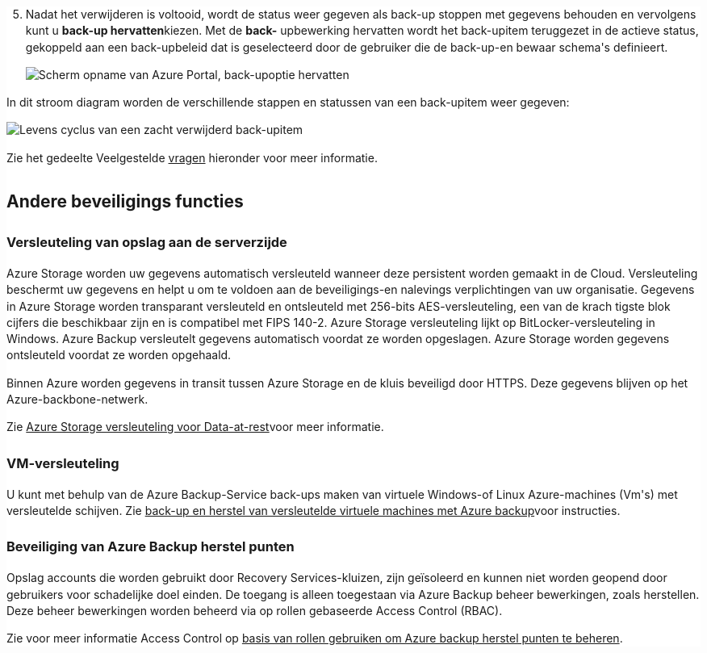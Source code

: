 5. Nadat het verwijderen is voltooid, wordt de status weer gegeven als back-up stoppen met gegevens behouden en vervolgens kunt u **back-up hervatten**kiezen. Met de **back-** upbewerking hervatten wordt het back-upitem teruggezet in de actieve status, gekoppeld aan een back-upbeleid dat is geselecteerd door de gebruiker die de back-up-en bewaar schema's definieert.

   ![Scherm opname van Azure Portal, back-upoptie hervatten](./media/backup-azure-security-feature-cloud/resume-backup.png)

In dit stroom diagram worden de verschillende stappen en statussen van een back-upitem weer gegeven:

![Levens cyclus van een zacht verwijderd back-upitem](./media/backup-azure-security-feature-cloud/lifecycle.png)

Zie het gedeelte Veelgestelde [vragen](backup-azure-security-feature-cloud.md#frequently-asked-questions) hieronder voor meer informatie.

## <a name="other-security-features"></a>Andere beveiligings functies

### <a name="storage-side-encryption"></a>Versleuteling van opslag aan de serverzijde

Azure Storage worden uw gegevens automatisch versleuteld wanneer deze persistent worden gemaakt in de Cloud. Versleuteling beschermt uw gegevens en helpt u om te voldoen aan de beveiligings-en nalevings verplichtingen van uw organisatie. Gegevens in Azure Storage worden transparant versleuteld en ontsleuteld met 256-bits AES-versleuteling, een van de krach tigste blok cijfers die beschikbaar zijn en is compatibel met FIPS 140-2. Azure Storage versleuteling lijkt op BitLocker-versleuteling in Windows. Azure Backup versleutelt gegevens automatisch voordat ze worden opgeslagen. Azure Storage worden gegevens ontsleuteld voordat ze worden opgehaald.  

Binnen Azure worden gegevens in transit tussen Azure Storage en de kluis beveiligd door HTTPS. Deze gegevens blijven op het Azure-backbone-netwerk.

Zie [Azure Storage versleuteling voor Data-at-rest](https://docs.microsoft.com/en-in/azure/storage/common/storage-service-encryption)voor meer informatie.

### <a name="vm-encryption"></a>VM-versleuteling

U kunt met behulp van de Azure Backup-Service back-ups maken van virtuele Windows-of Linux Azure-machines (Vm's) met versleutelde schijven. Zie [back-up en herstel van versleutelde virtuele machines met Azure backup](https://docs.microsoft.com/en-us/azure/backup/backup-azure-vms-encryption)voor instructies.

### <a name="protection-of-azure-backup-recovery-points"></a>Beveiliging van Azure Backup herstel punten

Opslag accounts die worden gebruikt door Recovery Services-kluizen, zijn geïsoleerd en kunnen niet worden geopend door gebruikers voor schadelijke doel einden. De toegang is alleen toegestaan via Azure Backup beheer bewerkingen, zoals herstellen. Deze beheer bewerkingen worden beheerd via op rollen gebaseerde Access Control (RBAC).

Zie voor meer informatie Access Control op [basis van rollen gebruiken om Azure backup herstel punten te beheren](https://docs.microsoft.com/en-us/azure/backup/backup-rbac-rs-vault).
